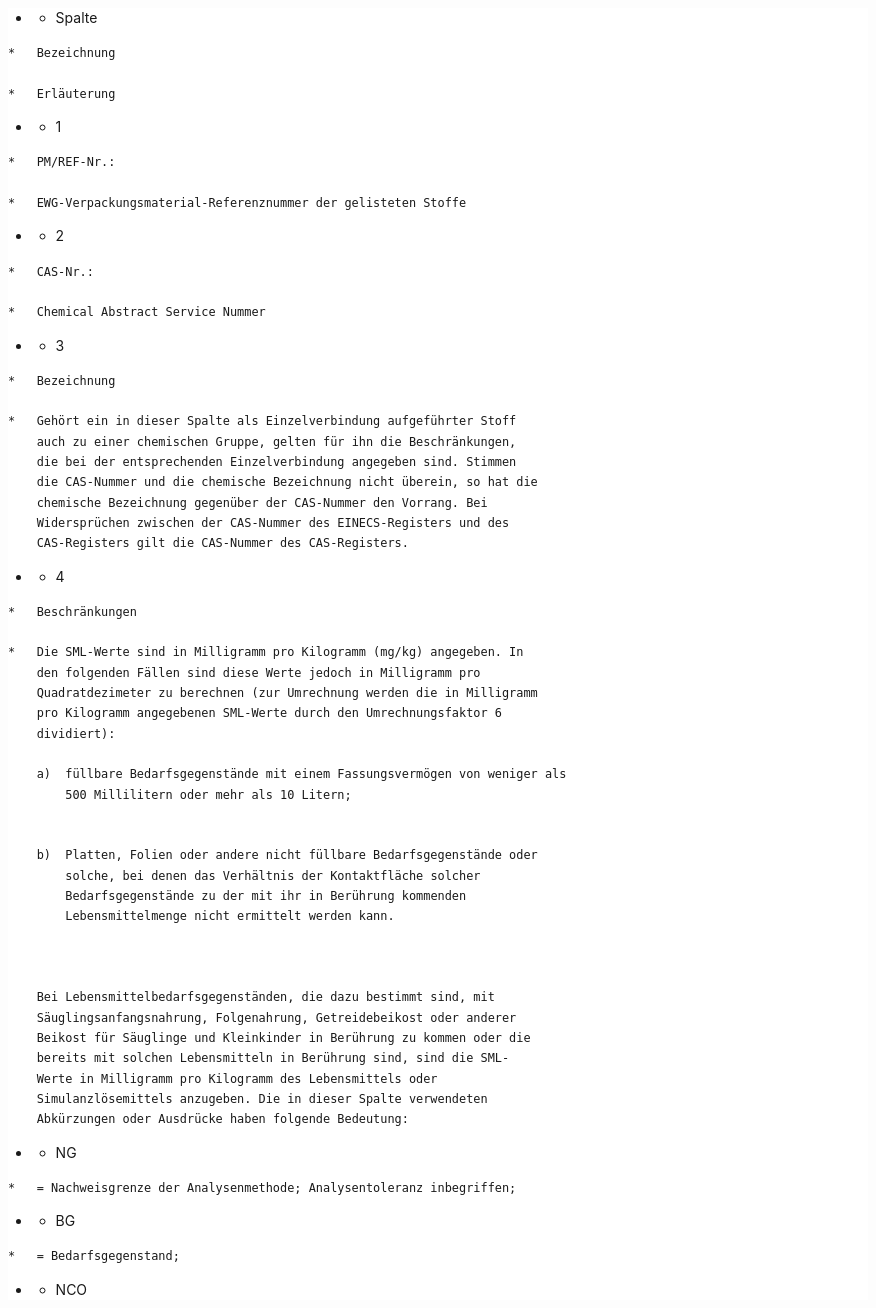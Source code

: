 *    *   Spalte

    *   Bezeichnung

    *   Erläuterung


*    *   1

    *   PM/REF-Nr.:

    *   EWG-Verpackungsmaterial-Referenznummer der gelisteten Stoffe


*    *   2

    *   CAS-Nr.:

    *   Chemical Abstract Service Nummer


*    *   3

    *   Bezeichnung

    *   Gehört ein in dieser Spalte als Einzelverbindung aufgeführter Stoff
        auch zu einer chemischen Gruppe, gelten für ihn die Beschränkungen,
        die bei der entsprechenden Einzelverbindung angegeben sind. Stimmen
        die CAS-Nummer und die chemische Bezeichnung nicht überein, so hat die
        chemische Bezeichnung gegenüber der CAS-Nummer den Vorrang. Bei
        Widersprüchen zwischen der CAS-Nummer des EINECS-Registers und des
        CAS-Registers gilt die CAS-Nummer des CAS-Registers.


*    *   4

    *   Beschränkungen

    *   Die SML-Werte sind in Milligramm pro Kilogramm (mg/kg) angegeben. In
        den folgenden Fällen sind diese Werte jedoch in Milligramm pro
        Quadratdezimeter zu berechnen (zur Umrechnung werden die in Milligramm
        pro Kilogramm angegebenen SML-Werte durch den Umrechnungsfaktor 6
        dividiert):

        a)  füllbare Bedarfsgegenstände mit einem Fassungsvermögen von weniger als
            500 Millilitern oder mehr als 10 Litern;


        b)  Platten, Folien oder andere nicht füllbare Bedarfsgegenstände oder
            solche, bei denen das Verhältnis der Kontaktfläche solcher
            Bedarfsgegenstände zu der mit ihr in Berührung kommenden
            Lebensmittelmenge nicht ermittelt werden kann.



        Bei Lebensmittelbedarfsgegenständen, die dazu bestimmt sind, mit
        Säuglingsanfangsnahrung, Folgenahrung, Getreidebeikost oder anderer
        Beikost für Säuglinge und Kleinkinder in Berührung zu kommen oder die
        bereits mit solchen Lebensmitteln in Berührung sind, sind die SML-
        Werte in Milligramm pro Kilogramm des Lebensmittels oder
        Simulanzlösemittels anzugeben. Die in dieser Spalte verwendeten
        Abkürzungen oder Ausdrücke haben folgende Bedeutung:


*    *   NG

    *   = Nachweisgrenze der Analysenmethode; Analysentoleranz inbegriffen;


*    *   BG

    *   = Bedarfsgegenstand;


*    *   NCO

